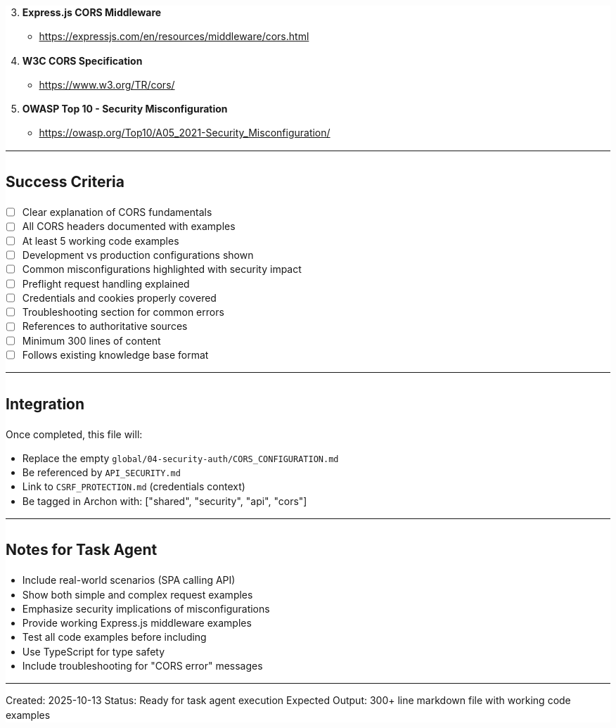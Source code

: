3. **Express.js CORS Middleware**
   - https://expressjs.com/en/resources/middleware/cors.html

4. **W3C CORS Specification**
   - https://www.w3.org/TR/cors/

5. **OWASP Top 10 - Security Misconfiguration**
   - https://owasp.org/Top10/A05_2021-Security_Misconfiguration/

---

## Success Criteria

- [ ] Clear explanation of CORS fundamentals
- [ ] All CORS headers documented with examples
- [ ] At least 5 working code examples
- [ ] Development vs production configurations shown
- [ ] Common misconfigurations highlighted with security impact
- [ ] Preflight request handling explained
- [ ] Credentials and cookies properly covered
- [ ] Troubleshooting section for common errors
- [ ] References to authoritative sources
- [ ] Minimum 300 lines of content
- [ ] Follows existing knowledge base format

---

## Integration

Once completed, this file will:
- Replace the empty `global/04-security-auth/CORS_CONFIGURATION.md`
- Be referenced by `API_SECURITY.md`
- Link to `CSRF_PROTECTION.md` (credentials context)
- Be tagged in Archon with: ["shared", "security", "api", "cors"]

---

## Notes for Task Agent

- Include real-world scenarios (SPA calling API)
- Show both simple and complex request examples
- Emphasize security implications of misconfigurations
- Provide working Express.js middleware examples
- Test all code examples before including
- Use TypeScript for type safety
- Include troubleshooting for "CORS error" messages

---

Created: 2025-10-13
Status: Ready for task agent execution
Expected Output: 300+ line markdown file with working code examples
